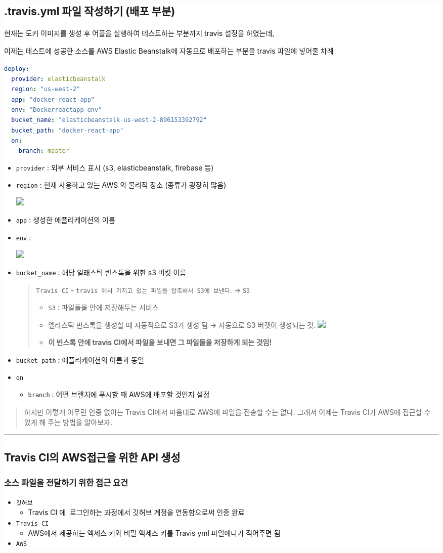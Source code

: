 
## **.travis.yml 파일 작성하기 (배포 부분)**

현재는 도커 이미지를 생성 후 어플을 실행하여 테스트하는 부분까지 travis 설정을 하였는데,

이제는 테스트에 성공한 소스를 AWS Elastic Beanstalk에 자동으로 배포하는 부분을 travis 파일에 넣어줄 차례

```yaml
deploy:
  provider: elasticbeanstalk
  region: "us-west-2"
  app: "docker-react-app"
  env: "Dockerreactapp-env"
  bucket_name: "elasticbeanstalk-us-west-2-896153392792"
  bucket_path: "docker-react-app"
  on:
    branch: master
```

- `provider` :  외부 서비스 표시 (s3, elasticbeanstalk, firebase 등)
- `region` : 현재 사용하고 있는 AWS 의 물리적 장소 (종류가 굉장히 많음)

  ![](https://velog.velcdn.com/images/kansun12/post/14f33483-02da-470e-af9d-23139f4f062f/image.png)

- `app` : 생성한 애플리케이션의 이름
- `env` :

  ![](https://velog.velcdn.com/images/kansun12/post/eed10e6b-7b15-4587-936d-eedb4978c30f/image.png)

- `bucket_name` : 해당 일래스틱 빈스톡을 위한 s3 버킷 이름

  > `Travis CI` - `travis 에서 가지고 있는 파일을 압축해서 S3에 보낸다`. → `S3`
  >
  > - `S3` : 파일들을 안에 저장해두는 서비스
  > - 엘라스틱 빈스톡을 생성할 때 자동적으로 S3가 생성 됨 → 자동으로 S3 버켓이 생성되는 것.
  >![](https://velog.velcdn.com/images/kansun12/post/447112d5-3c90-46be-a96c-933f61b99207/image.png)
  >
  > - **이 빈스톡 안에 travis CI에서 파일을 보내면 그 파일들을 저장하게 되는 것임!**
- `bucket_path` : 애플리케이션의 이름과 동일
- `on`
    - `branch` : 어떤 브랜치에 푸시할 때 AWS에 배포할 것인지 설정

> 하지만 이렇게 아무런 인증 없이는 Travis CI에서 마음대로 AWS에 파일을 전송할 수는 없다. 그래서 이제는 Travis CI가 AWS에 접근할 수 있게 해 주는 방법을 알아보자.

---

## **Travis CI의 AWS접근을 위한 API 생성**

### **소스 파일을 전달하기 위한 접근 요건**

- `깃허브`
    - Travis CI 에  로그인하는 과정에서 깃허브 계정을 연동함으로써 인증 완료
- `Travis CI`
    - AWS에서 제공하는 액세스 키와 비밀 액세스 키를 Travis yml 파일에다가 적어주면 됨
- `AWS`
